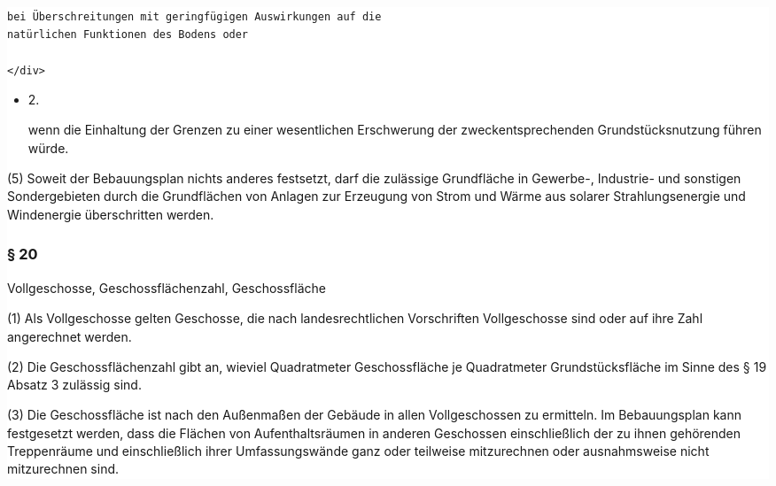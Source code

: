     bei Überschreitungen mit geringfügigen Auswirkungen auf die
    natürlichen Funktionen des Bodens oder
    
    </div>

  - 2\.
    
    <div style="">
    
    wenn die Einhaltung der Grenzen zu einer wesentlichen Erschwerung
    der zweckentsprechenden Grundstücksnutzung führen würde.
    
    </div>

</div>

<div class="jurAbsatz">

(5) Soweit der Bebauungsplan nichts anderes festsetzt, darf die
zulässige Grundfläche in Gewerbe-, Industrie- und sonstigen
Sondergebieten durch die Grundflächen von Anlagen zur Erzeugung von
Strom und Wärme aus solarer Strahlungsenergie und Windenergie
überschritten werden.

</div>

</div>

</div>

</div>

<span id="BJNR004290962BJNE002703116.html"></span>

### § 20  
Vollgeschosse, Geschossflächenzahl, Geschossfläche

<div>

<div class="jnhtml">

<div>

<div class="jurAbsatz">

(1) Als Vollgeschosse gelten Geschosse, die nach landesrechtlichen
Vorschriften Vollgeschosse sind oder auf ihre Zahl angerechnet werden.

</div>

<div class="jurAbsatz">

(2) Die Geschossflächenzahl gibt an, wieviel Quadratmeter Geschossfläche
je Quadratmeter Grundstücksfläche im Sinne des § 19 Absatz 3 zulässig
sind.

</div>

<div class="jurAbsatz">

(3) Die Geschossfläche ist nach den Außenmaßen der Gebäude in allen
Vollgeschossen zu ermitteln. Im Bebauungsplan kann festgesetzt werden,
dass die Flächen von Aufenthaltsräumen in anderen Geschossen
einschließlich der zu ihnen gehörenden Treppenräume und einschließlich
ihrer Umfassungswände ganz oder teilweise mitzurechnen oder
ausnahmsweise nicht mitzurechnen sind.
